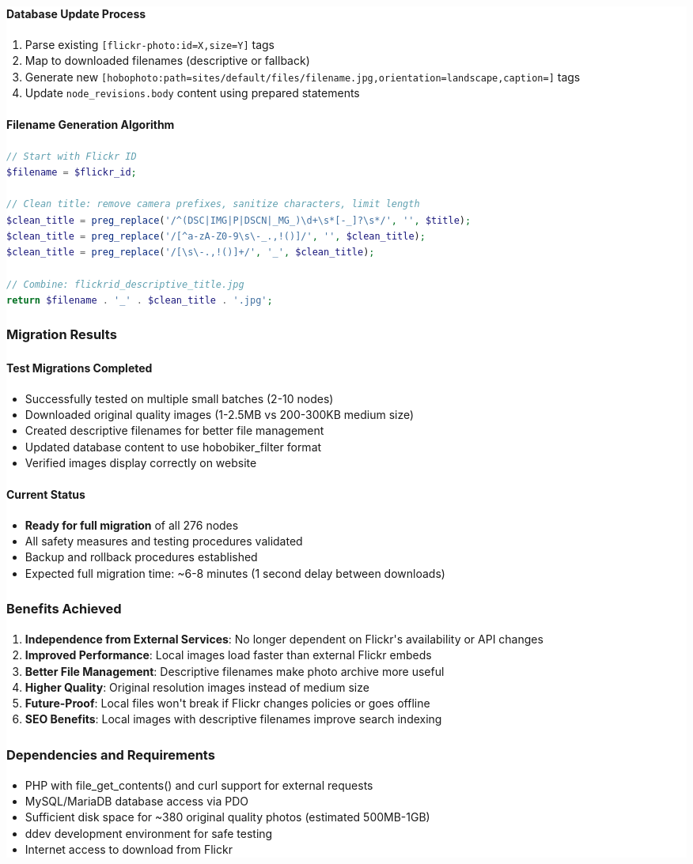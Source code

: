 #### Database Update Process
1. Parse existing `[flickr-photo:id=X,size=Y]` tags
2. Map to downloaded filenames (descriptive or fallback)
3. Generate new `[hobophoto:path=sites/default/files/filename.jpg,orientation=landscape,caption=]` tags
4. Update `node_revisions.body` content using prepared statements

#### Filename Generation Algorithm
```php
// Start with Flickr ID
$filename = $flickr_id;

// Clean title: remove camera prefixes, sanitize characters, limit length
$clean_title = preg_replace('/^(DSC|IMG|P|DSCN|_MG_)\d+\s*[-_]?\s*/', '', $title);
$clean_title = preg_replace('/[^a-zA-Z0-9\s\-_.,!()]/', '', $clean_title);
$clean_title = preg_replace('/[\s\-.,!()]+/', '_', $clean_title);

// Combine: flickrid_descriptive_title.jpg
return $filename . '_' . $clean_title . '.jpg';
```

### Migration Results

#### Test Migrations Completed
- Successfully tested on multiple small batches (2-10 nodes)
- Downloaded original quality images (1-2.5MB vs 200-300KB medium size)
- Created descriptive filenames for better file management
- Updated database content to use hobobiker_filter format
- Verified images display correctly on website

#### Current Status
- **Ready for full migration** of all 276 nodes
- All safety measures and testing procedures validated
- Backup and rollback procedures established
- Expected full migration time: ~6-8 minutes (1 second delay between downloads)

### Benefits Achieved

1. **Independence from External Services**: No longer dependent on Flickr's availability or API changes
2. **Improved Performance**: Local images load faster than external Flickr embeds
3. **Better File Management**: Descriptive filenames make photo archive more useful
4. **Higher Quality**: Original resolution images instead of medium size
5. **Future-Proof**: Local files won't break if Flickr changes policies or goes offline
6. **SEO Benefits**: Local images with descriptive filenames improve search indexing

### Dependencies and Requirements

- PHP with file_get_contents() and curl support for external requests
- MySQL/MariaDB database access via PDO
- Sufficient disk space for ~380 original quality photos (estimated 500MB-1GB)
- ddev development environment for safe testing
- Internet access to download from Flickr
